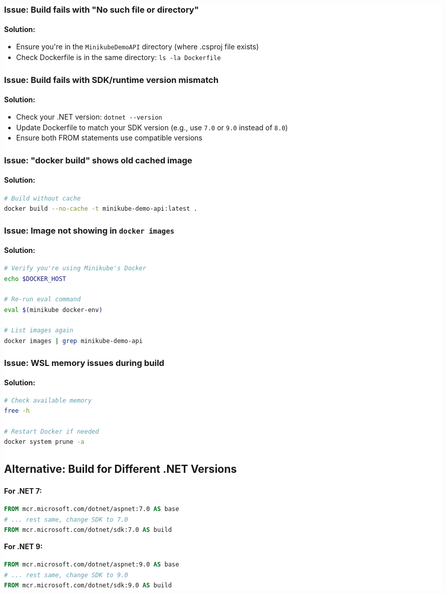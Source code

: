 ### Issue: Build fails with "No such file or directory"
**Solution:** 
- Ensure you're in the `MinikubeDemoAPI` directory (where .csproj file exists)
- Check Dockerfile is in the same directory: `ls -la Dockerfile`

### Issue: Build fails with SDK/runtime version mismatch
**Solution:** 
- Check your .NET version: `dotnet --version`
- Update Dockerfile to match your SDK version (e.g., use `7.0` or `9.0` instead of `8.0`)
- Ensure both FROM statements use compatible versions

### Issue: "docker build" shows old cached image
**Solution:** 
```bash
# Build without cache
docker build --no-cache -t minikube-demo-api:latest .
```

### Issue: Image not showing in `docker images`
**Solution:** 
```bash
# Verify you're using Minikube's Docker
echo $DOCKER_HOST

# Re-run eval command
eval $(minikube docker-env)

# List images again
docker images | grep minikube-demo-api
```

### Issue: WSL memory issues during build
**Solution:** 
```bash
# Check available memory
free -h

# Restart Docker if needed
docker system prune -a
```

## Alternative: Build for Different .NET Versions

**For .NET 7:**
```dockerfile
FROM mcr.microsoft.com/dotnet/aspnet:7.0 AS base
# ... rest same, change SDK to 7.0
FROM mcr.microsoft.com/dotnet/sdk:7.0 AS build
```

**For .NET 9:**
```dockerfile
FROM mcr.microsoft.com/dotnet/aspnet:9.0 AS base
# ... rest same, change SDK to 9.0
FROM mcr.microsoft.com/dotnet/sdk:9.0 AS build
```
